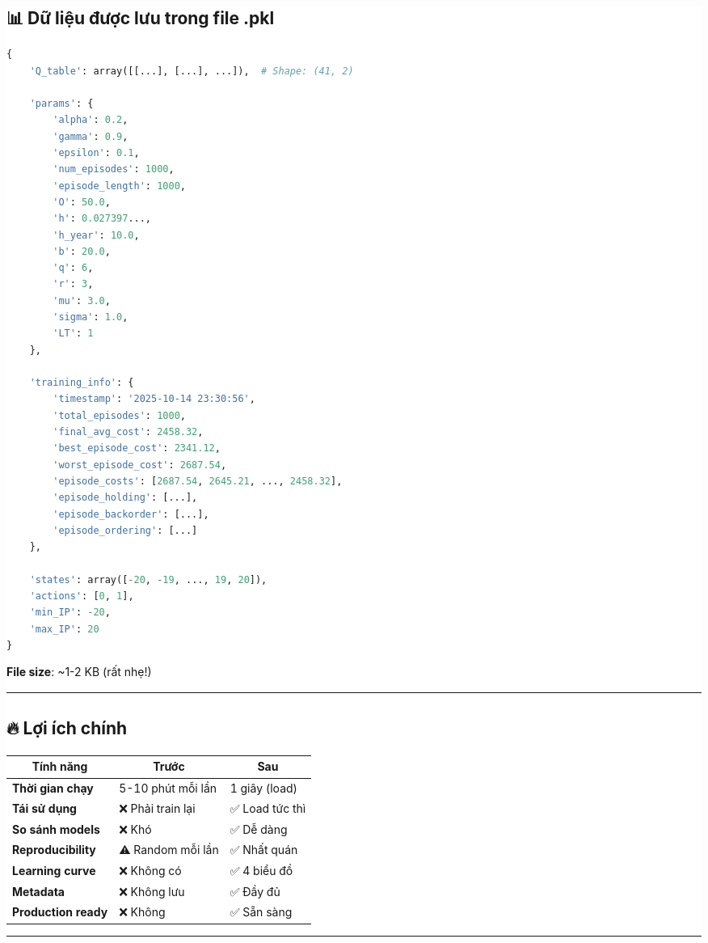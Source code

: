 
## 📊 Dữ liệu được lưu trong file .pkl

```python
{
    'Q_table': array([[...], [...], ...]),  # Shape: (41, 2)
    
    'params': {
        'alpha': 0.2,
        'gamma': 0.9,
        'epsilon': 0.1,
        'num_episodes': 1000,
        'episode_length': 1000,
        'O': 50.0,
        'h': 0.027397...,
        'h_year': 10.0,
        'b': 20.0,
        'q': 6,
        'r': 3,
        'mu': 3.0,
        'sigma': 1.0,
        'LT': 1
    },
    
    'training_info': {
        'timestamp': '2025-10-14 23:30:56',
        'total_episodes': 1000,
        'final_avg_cost': 2458.32,
        'best_episode_cost': 2341.12,
        'worst_episode_cost': 2687.54,
        'episode_costs': [2687.54, 2645.21, ..., 2458.32],
        'episode_holding': [...],
        'episode_backorder': [...],
        'episode_ordering': [...]
    },
    
    'states': array([-20, -19, ..., 19, 20]),
    'actions': [0, 1],
    'min_IP': -20,
    'max_IP': 20
}
```

**File size**: ~1-2 KB (rất nhẹ!)

---

## 🔥 Lợi ích chính

| Tính năng | Trước | Sau |
|-----------|-------|-----|
| **Thời gian chạy** | 5-10 phút mỗi lần | 1 giây (load) |
| **Tái sử dụng** | ❌ Phải train lại | ✅ Load tức thì |
| **So sánh models** | ❌ Khó | ✅ Dễ dàng |
| **Reproducibility** | ⚠️ Random mỗi lần | ✅ Nhất quán |
| **Learning curve** | ❌ Không có | ✅ 4 biểu đồ |
| **Metadata** | ❌ Không lưu | ✅ Đầy đủ |
| **Production ready** | ❌ Không | ✅ Sẵn sàng |

---